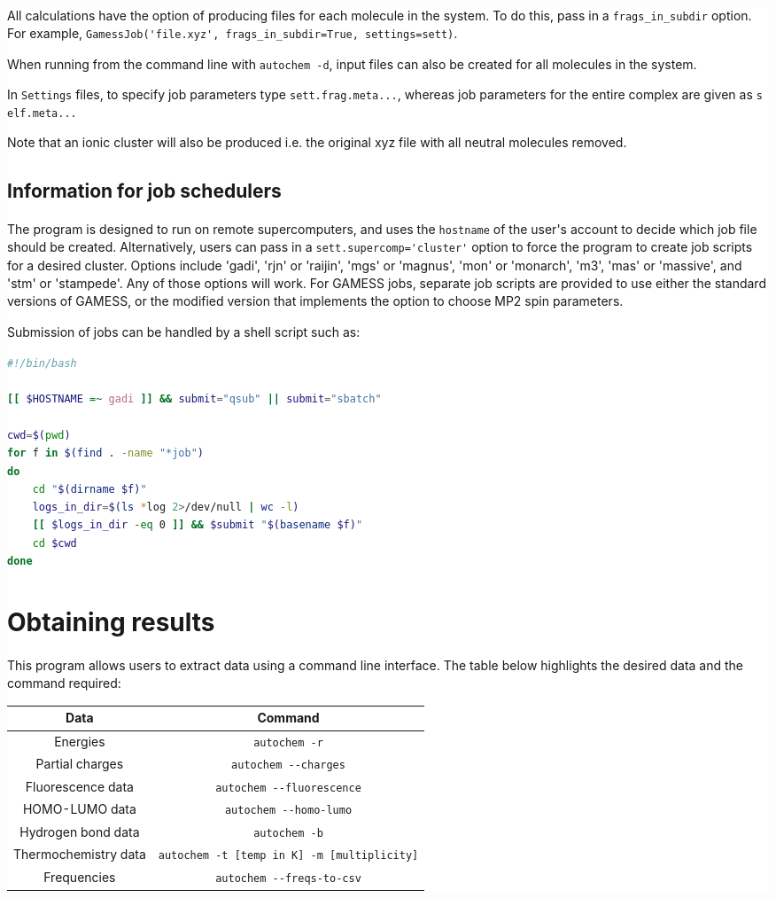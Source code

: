 All calculations have the option of producing files for each molecule in the
system. To do this, pass in a `frags_in_subdir` option. For example,
`GamessJob('file.xyz', frags_in_subdir=True, settings=sett)`.

When running from the command line with `autochem -d`, input files can 
also be created for all molecules in the system.

In `Settings` files, to specify job parameters type `sett.frag.meta...`, whereas
job parameters for the entire complex are given as `self.meta...`

Note that an ionic cluster will also be produced i.e. the original xyz file 
with all neutral molecules removed.

## Information for job schedulers

The program is designed to run on remote supercomputers, and uses the `hostname`
of the user's account to decide which job file should be created. Alternatively,
users can pass in a `sett.supercomp='cluster'` option to force the program to create job
scripts for a desired cluster. Options include 'gadi', 'rjn' or 'raijin', 'mgs'
or 'magnus', 'mon' or 'monarch', 'm3', 'mas' or 'massive', and 'stm' or
'stampede'.
Any of those options will work.
For GAMESS jobs, separate job scripts are provided to use either the standard
versions of GAMESS, or the modified version that implements the option to choose
MP2 spin parameters.

Submission of jobs can be handled by a shell script such as:

```bash
#!/bin/bash

[[ $HOSTNAME =~ gadi ]] && submit="qsub" || submit="sbatch"

cwd=$(pwd)
for f in $(find . -name "*job")
do
    cd "$(dirname $f)"
    logs_in_dir=$(ls *log 2>/dev/null | wc -l)
    [[ $logs_in_dir -eq 0 ]] && $submit "$(basename $f)"
    cd $cwd
done
```

# Obtaining results

This program allows users to extract data using a command line interface.
The table below highlights the desired data and the command required:

Data  | Command
:---: | :---:
Energies | `autochem -r`
Partial charges | `autochem --charges`
Fluorescence data | `autochem --fluorescence`
HOMO-LUMO data | `autochem --homo-lumo`
Hydrogen bond data | `autochem -b`
Thermochemistry data | `autochem -t [temp in K] -m [multiplicity]`
Frequencies | `autochem --freqs-to-csv`
